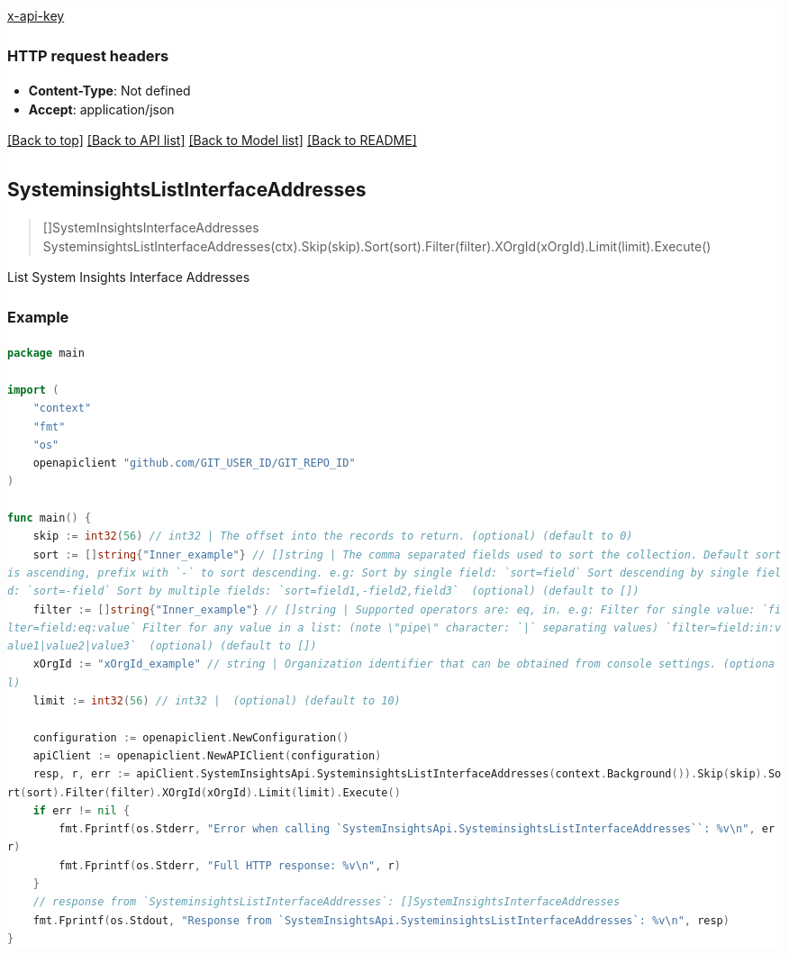 [x-api-key](../README.md#x-api-key)

### HTTP request headers

- **Content-Type**: Not defined
- **Accept**: application/json

[[Back to top]](#) [[Back to API list]](../README.md#documentation-for-api-endpoints)
[[Back to Model list]](../README.md#documentation-for-models)
[[Back to README]](../README.md)


## SysteminsightsListInterfaceAddresses

> []SystemInsightsInterfaceAddresses SysteminsightsListInterfaceAddresses(ctx).Skip(skip).Sort(sort).Filter(filter).XOrgId(xOrgId).Limit(limit).Execute()

List System Insights Interface Addresses



### Example

```go
package main

import (
    "context"
    "fmt"
    "os"
    openapiclient "github.com/GIT_USER_ID/GIT_REPO_ID"
)

func main() {
    skip := int32(56) // int32 | The offset into the records to return. (optional) (default to 0)
    sort := []string{"Inner_example"} // []string | The comma separated fields used to sort the collection. Default sort is ascending, prefix with `-` to sort descending. e.g: Sort by single field: `sort=field` Sort descending by single field: `sort=-field` Sort by multiple fields: `sort=field1,-field2,field3`  (optional) (default to [])
    filter := []string{"Inner_example"} // []string | Supported operators are: eq, in. e.g: Filter for single value: `filter=field:eq:value` Filter for any value in a list: (note \"pipe\" character: `|` separating values) `filter=field:in:value1|value2|value3`  (optional) (default to [])
    xOrgId := "xOrgId_example" // string | Organization identifier that can be obtained from console settings. (optional)
    limit := int32(56) // int32 |  (optional) (default to 10)

    configuration := openapiclient.NewConfiguration()
    apiClient := openapiclient.NewAPIClient(configuration)
    resp, r, err := apiClient.SystemInsightsApi.SysteminsightsListInterfaceAddresses(context.Background()).Skip(skip).Sort(sort).Filter(filter).XOrgId(xOrgId).Limit(limit).Execute()
    if err != nil {
        fmt.Fprintf(os.Stderr, "Error when calling `SystemInsightsApi.SysteminsightsListInterfaceAddresses``: %v\n", err)
        fmt.Fprintf(os.Stderr, "Full HTTP response: %v\n", r)
    }
    // response from `SysteminsightsListInterfaceAddresses`: []SystemInsightsInterfaceAddresses
    fmt.Fprintf(os.Stdout, "Response from `SystemInsightsApi.SysteminsightsListInterfaceAddresses`: %v\n", resp)
}
```
